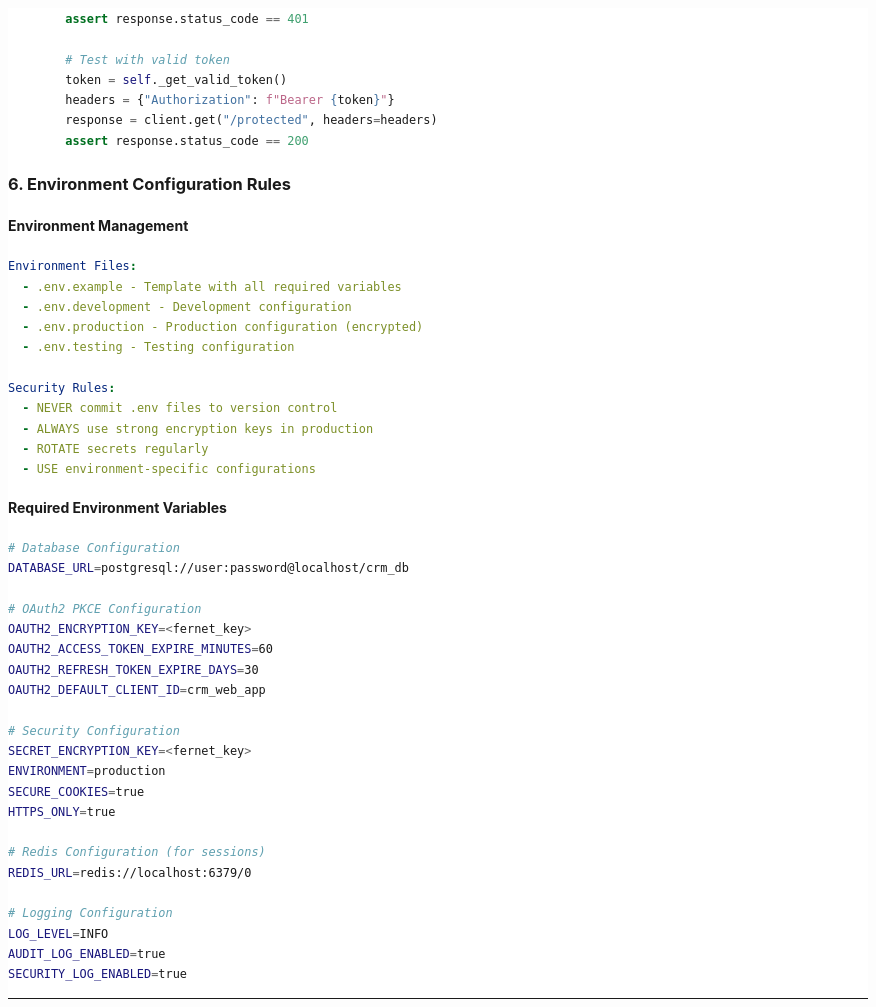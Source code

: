 ```python
        assert response.status_code == 401
        
        # Test with valid token
        token = self._get_valid_token()
        headers = {"Authorization": f"Bearer {token}"}
        response = client.get("/protected", headers=headers)
        assert response.status_code == 200
```

### 6. Environment Configuration Rules

#### **Environment Management**
```yaml
Environment Files:
  - .env.example - Template with all required variables
  - .env.development - Development configuration
  - .env.production - Production configuration (encrypted)
  - .env.testing - Testing configuration

Security Rules:
  - NEVER commit .env files to version control
  - ALWAYS use strong encryption keys in production
  - ROTATE secrets regularly
  - USE environment-specific configurations
```

#### **Required Environment Variables**
```bash
# Database Configuration
DATABASE_URL=postgresql://user:password@localhost/crm_db

# OAuth2 PKCE Configuration
OAUTH2_ENCRYPTION_KEY=<fernet_key>
OAUTH2_ACCESS_TOKEN_EXPIRE_MINUTES=60
OAUTH2_REFRESH_TOKEN_EXPIRE_DAYS=30
OAUTH2_DEFAULT_CLIENT_ID=crm_web_app

# Security Configuration
SECRET_ENCRYPTION_KEY=<fernet_key>
ENVIRONMENT=production
SECURE_COOKIES=true
HTTPS_ONLY=true

# Redis Configuration (for sessions)
REDIS_URL=redis://localhost:6379/0

# Logging Configuration
LOG_LEVEL=INFO
AUDIT_LOG_ENABLED=true
SECURITY_LOG_ENABLED=true
```

---